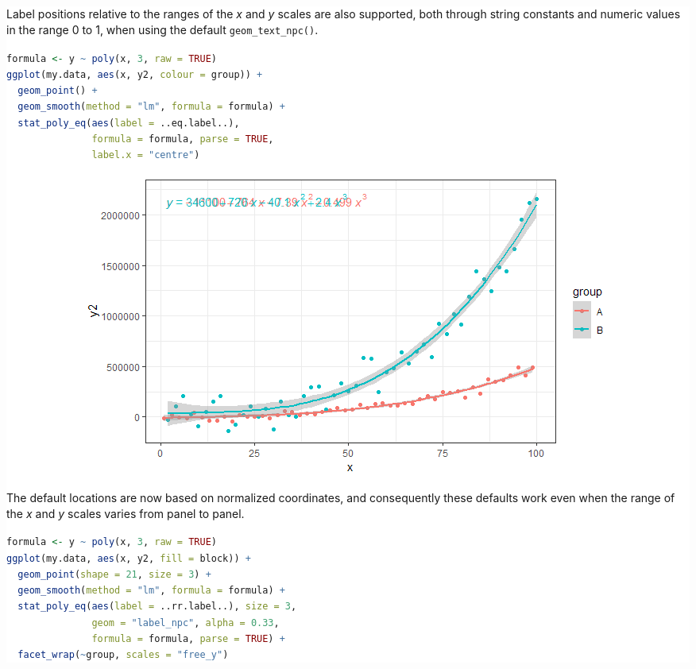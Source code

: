 Label positions relative to the ranges of the _x_ and _y_ scales are also
supported, both through string constants and numeric values in the range
0 to 1, when using the default `geom_text_npc()`.


```r
formula <- y ~ poly(x, 3, raw = TRUE)
ggplot(my.data, aes(x, y2, colour = group)) +
  geom_point() +
  geom_smooth(method = "lm", formula = formula) +
  stat_poly_eq(aes(label = ..eq.label..),
               formula = formula, parse = TRUE,
               label.x = "centre")
```

<img src="user-guide_files/figure-html/unnamed-chunk-42-1.png" style="display: block; margin: auto;" />

The default locations are now based on normalized coordinates, and consequently
these defaults work even when the range of the _x_ and _y_ scales varies from
panel to panel.


```r
formula <- y ~ poly(x, 3, raw = TRUE)
ggplot(my.data, aes(x, y2, fill = block)) +
  geom_point(shape = 21, size = 3) +
  geom_smooth(method = "lm", formula = formula) +
  stat_poly_eq(aes(label = ..rr.label..), size = 3,
               geom = "label_npc", alpha = 0.33,
               formula = formula, parse = TRUE) +
  facet_wrap(~group, scales = "free_y")
```
